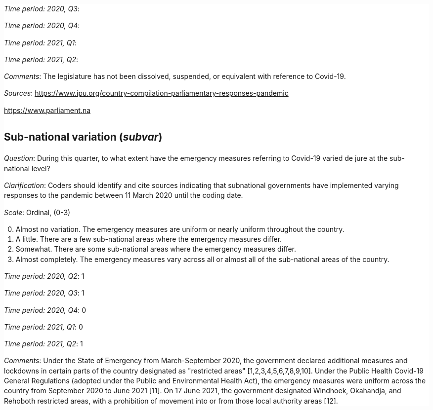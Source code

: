  
*Time period: 2020, Q3*: 

 
*Time period: 2020, Q4*: 

 
*Time period: 2021, Q1*: 

 
*Time period: 2021, Q2*: 

 

*Comments*:
 The legislature has not been dissolved, suspended, or equivalent with reference to Covid-19. 

*Sources*:
 https://www.ipu.org/country-compilation-parliamentary-responses-pandemic

https://www.parliament.na





## Sub-national variation (*subvar*) 

*Question*: During this quarter, to what extent have the emergency measures referring to Covid-19 varied de jure at the sub-national level?

 

*Clarification*: Coders should identify and cite sources indicating that subnational governments have implemented varying responses to the pandemic between 11 March 2020 until the coding date.

 

*Scale*: Ordinal, (0-3) 

 0. Almost no variation. The emergency measures are uniform or nearly uniform throughout the country. 
 1. A little. There are a few sub-national areas where the emergency measures differ. 
 2. Somewhat. There are some sub-national areas where the emergency measures differ. 
 3. Almost completely. The emergency measures vary across all or almost all of the sub-national areas of the country.

 
*Time period: 2020, Q2*: 1

 
*Time period: 2020, Q3*: 1

 
*Time period: 2020, Q4*: 0

 
*Time period: 2021, Q1*: 0

 
*Time period: 2021, Q2*: 1

 

*Comments*:
 Under the State of Emergency from March-September 2020, the government declared additional measures and lockdowns in certain parts of the country designated as "restricted areas" [1,2,3,4,5,6,7,8,9,10]. Under the Public Health Covid-19 General Regulations (adopted under the Public and Environmental Health Act), the emergency measures were uniform across the country from September 2020 to June 2021 [11]. On 17 June 2021, the government designated Windhoek, Okahandja, and Rehoboth restricted areas, with a prohibition of movement into or from those local authority areas [12]. 
